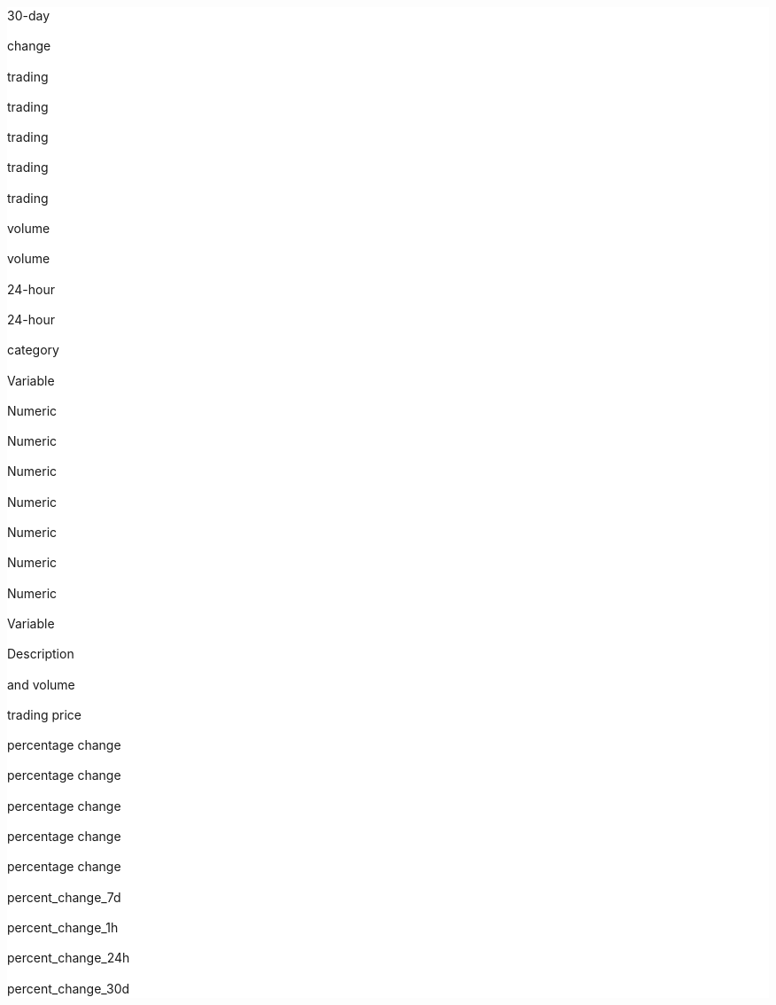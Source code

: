 30-day

change

trading

trading

trading

trading

trading

volume

volume

24-hour

24-hour

category

Variable

Numeric

Numeric

Numeric

Numeric

Numeric

Numeric

Numeric

Variable

Description

and volume

trading  price

percentage change

percentage change

percentage change

percentage change

percentage change

percent_change_7d

percent_change_1h

percent_change_24h

percent_change_30d
